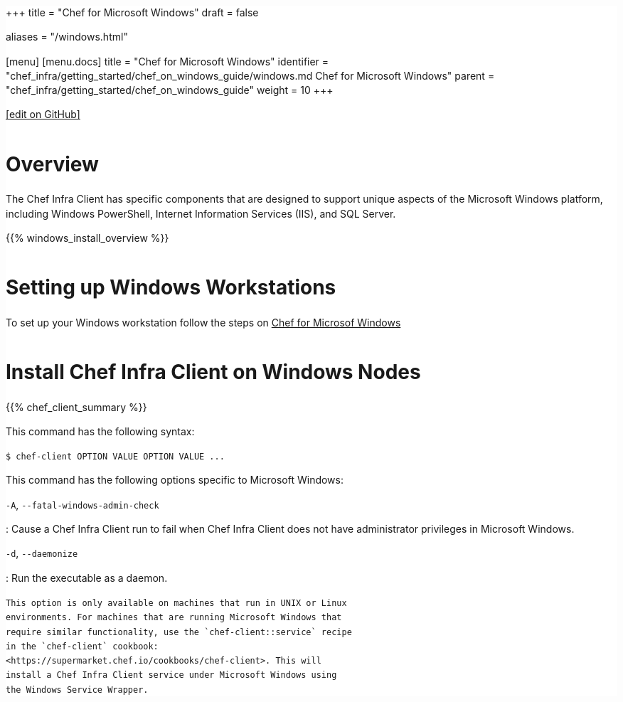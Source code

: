 +++
title = "Chef for Microsoft Windows"
draft = false

aliases = "/windows.html"

[menu]
  [menu.docs]
    title = "Chef for Microsoft Windows"
    identifier = "chef_infra/getting_started/chef_on_windows_guide/windows.md Chef for Microsoft Windows"
    parent = "chef_infra/getting_started/chef_on_windows_guide"
    weight = 10
+++    

[\[edit on
GitHub\]](https://github.com/chef/chef-web-docs/blob/master/chef_master/source/windows.rst)

Overview
========

The Chef Infra Client has specific components that are designed to
support unique aspects of the Microsoft Windows platform, including
Windows PowerShell, Internet Information Services (IIS), and SQL Server.

{{% windows_install_overview %}}

Setting up Windows Workstations
===============================

To set up your Windows workstation follow the steps on [Chef for
Microsof Windows](/dk_windows/)

Install Chef Infra Client on Windows Nodes
==========================================

{{% chef_client_summary %}}

This command has the following syntax:

``` bash
$ chef-client OPTION VALUE OPTION VALUE ...
```

This command has the following options specific to Microsoft Windows:

`-A`, `--fatal-windows-admin-check`

:   Cause a Chef Infra Client run to fail when Chef Infra Client does
    not have administrator privileges in Microsoft Windows.

`-d`, `--daemonize`

:   Run the executable as a daemon.

    This option is only available on machines that run in UNIX or Linux
    environments. For machines that are running Microsoft Windows that
    require similar functionality, use the `chef-client::service` recipe
    in the `chef-client` cookbook:
    <https://supermarket.chef.io/cookbooks/chef-client>. This will
    install a Chef Infra Client service under Microsoft Windows using
    the Windows Service Wrapper.
